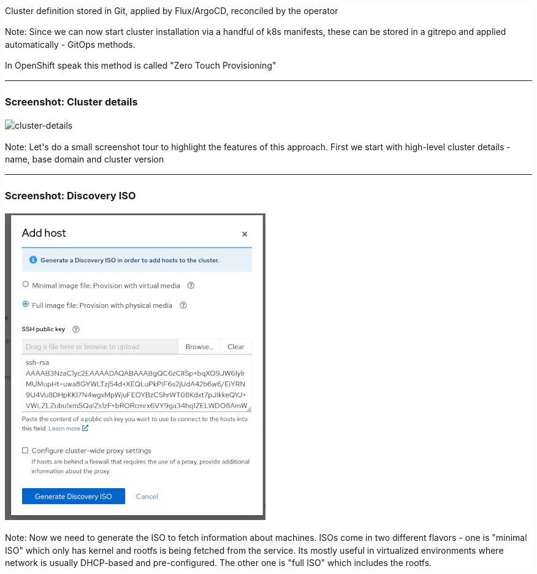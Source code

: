 Cluster definition stored in Git, applied by Flux/ArgoCD, reconciled by the operator

Note:
Since we can now start cluster installation via a handful of k8s manifests, these can be stored in a gitrepo and applied automatically - GitOps methods.

In OpenShift speak this method is called "Zero Touch Provisioning"

---
### Screenshot: Cluster details

![cluster-details](imgs/cluster-details.png)


Note:
Let's do a small screenshot tour to highlight the features of this approach. First we start with high-level cluster details - name, base domain and cluster version

---
### Screenshot: Discovery ISO

![discovery-iso](imgs/discovery-iso.png)


Note:
Now we need to generate the ISO to fetch information about machines. ISOs come in two different flavors - one is "minimal ISO" which only has kernel and rootfs is being fetched from the service. Its mostly useful in virtualized environments where network is usually DHCP-based and pre-configured.
The other one is "full ISO" which includes the rootfs.
